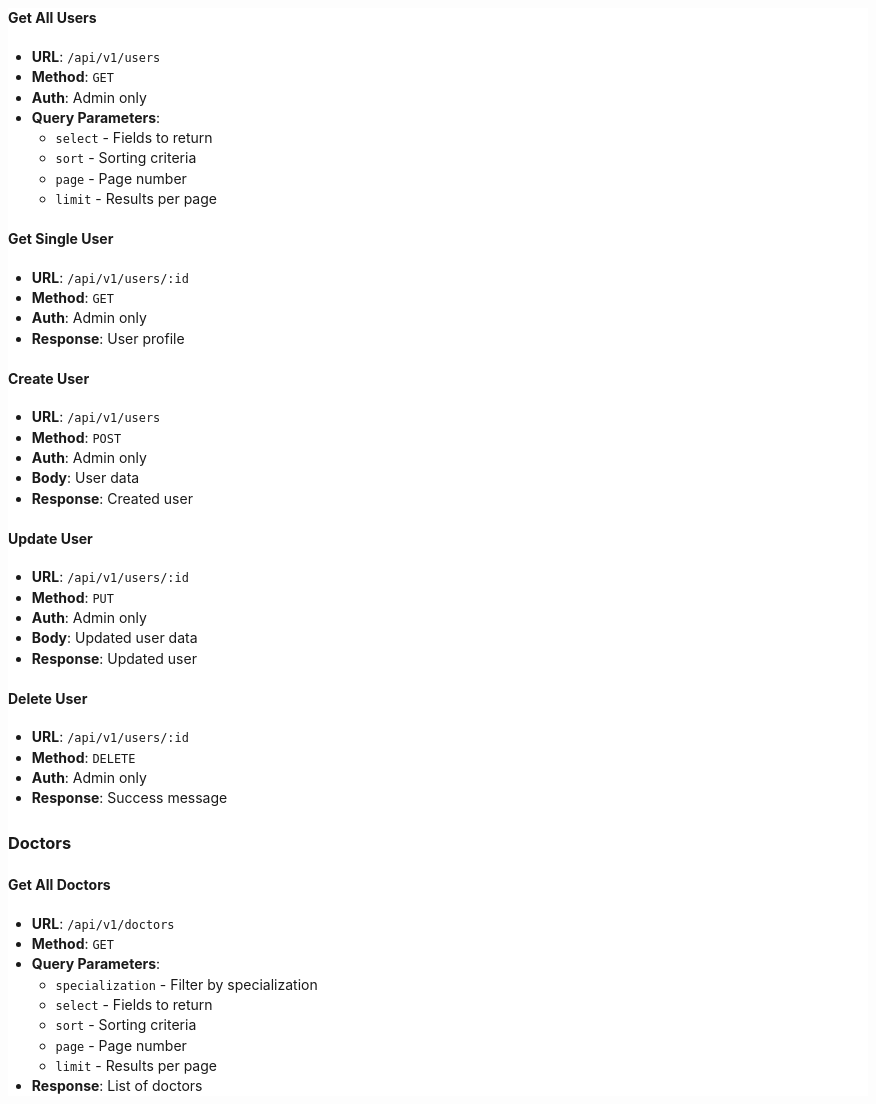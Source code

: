 #### Get All Users

- **URL**: `/api/v1/users`
- **Method**: `GET`
- **Auth**: Admin only
- **Query Parameters**:
  - `select` - Fields to return
  - `sort` - Sorting criteria
  - `page` - Page number
  - `limit` - Results per page

#### Get Single User

- **URL**: `/api/v1/users/:id`
- **Method**: `GET`
- **Auth**: Admin only
- **Response**: User profile

#### Create User

- **URL**: `/api/v1/users`
- **Method**: `POST`
- **Auth**: Admin only
- **Body**: User data
- **Response**: Created user

#### Update User

- **URL**: `/api/v1/users/:id`
- **Method**: `PUT`
- **Auth**: Admin only
- **Body**: Updated user data
- **Response**: Updated user

#### Delete User

- **URL**: `/api/v1/users/:id`
- **Method**: `DELETE`
- **Auth**: Admin only
- **Response**: Success message

### Doctors

#### Get All Doctors

- **URL**: `/api/v1/doctors`
- **Method**: `GET`
- **Query Parameters**:
  - `specialization` - Filter by specialization
  - `select` - Fields to return
  - `sort` - Sorting criteria
  - `page` - Page number
  - `limit` - Results per page
- **Response**: List of doctors
